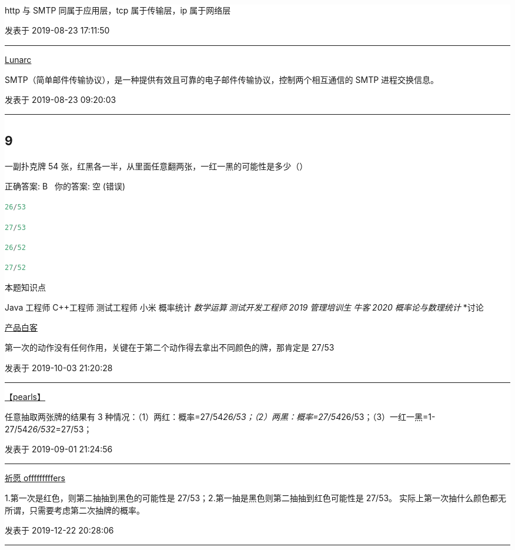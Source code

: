 http 与 SMTP 同属于应用层，tcp 属于传输层，ip 属于网络层

发表于 2019-08-23 17:11:50

* * *

[Lunarc](https://www.nowcoder.com/profile/304736704)

SMTP（简单邮件传输协议），是一种提供有效且可靠的电子邮件传输协议，控制两个相互通信的 SMTP 进程交换信息。

发表于 2019-08-23 09:20:03

* * *

## 9

一副扑克牌 54 张，红黑各一半，从里面任意翻两张，一红一黑的可能性是多少（）

正确答案: B   你的答案: 空 (错误)

```cpp
26/53
```

```cpp
27/53
```

```cpp
26/52
```

```cpp
27/52
```

本题知识点

Java 工程师 C++工程师 测试工程师 小米 概率统计 *数学运算 测试开发工程师 2019 管理培训生 牛客 2020 概率论与数理统计* *讨论

[产品白客](https://www.nowcoder.com/profile/590312595)

第一次的动作没有任何作用，关键在于第二个动作得去拿出不同颜色的牌，那肯定是 27/53

发表于 2019-10-03 21:20:28

* * *

[【pearls】](https://www.nowcoder.com/profile/169606213)

任意抽取两张牌的结果有 3 种情况：（1）两红：概率=27/54*26/53；（2）两黑：概率=27/54*26/53；（3）一红一黑=1-27/54*26/53*2=27/53；

发表于 2019-09-01 21:24:56

* * *

[祈愿 offfffffffers](https://www.nowcoder.com/profile/490028833)

1.第一次是红色，则第二抽抽到黑色的可能性是 27/53；2.第一抽是黑色则第二抽抽到红色可能性是 27/53。 实际上第一次抽什么颜色都无所谓，只需要考虑第二次抽牌的概率。

发表于 2019-12-22 20:28:06

* * *
